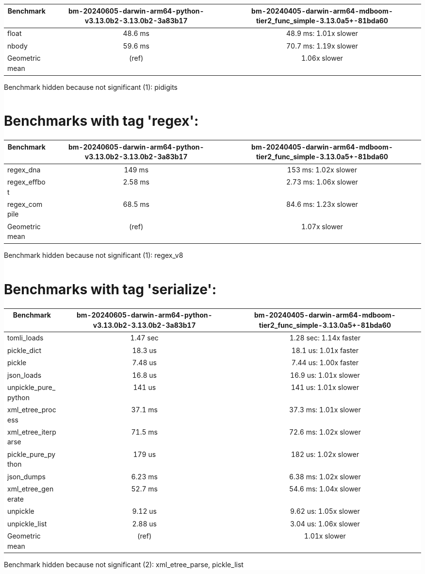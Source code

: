 | Benchmark      | bm-20240605-darwin-arm64-python-v3.13.0b2-3.13.0b2-3a83b17 | bm-20240405-darwin-arm64-mdboom-tier2_func_simple-3.13.0a5+-81bda60 |
|----------------|:----------------------------------------------------------:|:-------------------------------------------------------------------:|
| float          | 48.6 ms                                                    | 48.9 ms: 1.01x slower                                               |
| nbody          | 59.6 ms                                                    | 70.7 ms: 1.19x slower                                               |
| Geometric mean | (ref)                                                      | 1.06x slower                                                        |

Benchmark hidden because not significant (1): pidigits

Benchmarks with tag 'regex':
============================

| Benchmark      | bm-20240605-darwin-arm64-python-v3.13.0b2-3.13.0b2-3a83b17 | bm-20240405-darwin-arm64-mdboom-tier2_func_simple-3.13.0a5+-81bda60 |
|----------------|:----------------------------------------------------------:|:-------------------------------------------------------------------:|
| regex_dna      | 149 ms                                                     | 153 ms: 1.02x slower                                                |
| regex_effbot   | 2.58 ms                                                    | 2.73 ms: 1.06x slower                                               |
| regex_compile  | 68.5 ms                                                    | 84.6 ms: 1.23x slower                                               |
| Geometric mean | (ref)                                                      | 1.07x slower                                                        |

Benchmark hidden because not significant (1): regex_v8

Benchmarks with tag 'serialize':
================================

| Benchmark            | bm-20240605-darwin-arm64-python-v3.13.0b2-3.13.0b2-3a83b17 | bm-20240405-darwin-arm64-mdboom-tier2_func_simple-3.13.0a5+-81bda60 |
|----------------------|:----------------------------------------------------------:|:-------------------------------------------------------------------:|
| tomli_loads          | 1.47 sec                                                   | 1.28 sec: 1.14x faster                                              |
| pickle_dict          | 18.3 us                                                    | 18.1 us: 1.01x faster                                               |
| pickle               | 7.48 us                                                    | 7.44 us: 1.00x faster                                               |
| json_loads           | 16.8 us                                                    | 16.9 us: 1.01x slower                                               |
| unpickle_pure_python | 141 us                                                     | 141 us: 1.01x slower                                                |
| xml_etree_process    | 37.1 ms                                                    | 37.3 ms: 1.01x slower                                               |
| xml_etree_iterparse  | 71.5 ms                                                    | 72.6 ms: 1.02x slower                                               |
| pickle_pure_python   | 179 us                                                     | 182 us: 1.02x slower                                                |
| json_dumps           | 6.23 ms                                                    | 6.38 ms: 1.02x slower                                               |
| xml_etree_generate   | 52.7 ms                                                    | 54.6 ms: 1.04x slower                                               |
| unpickle             | 9.12 us                                                    | 9.62 us: 1.05x slower                                               |
| unpickle_list        | 2.88 us                                                    | 3.04 us: 1.06x slower                                               |
| Geometric mean       | (ref)                                                      | 1.01x slower                                                        |

Benchmark hidden because not significant (2): xml_etree_parse, pickle_list
